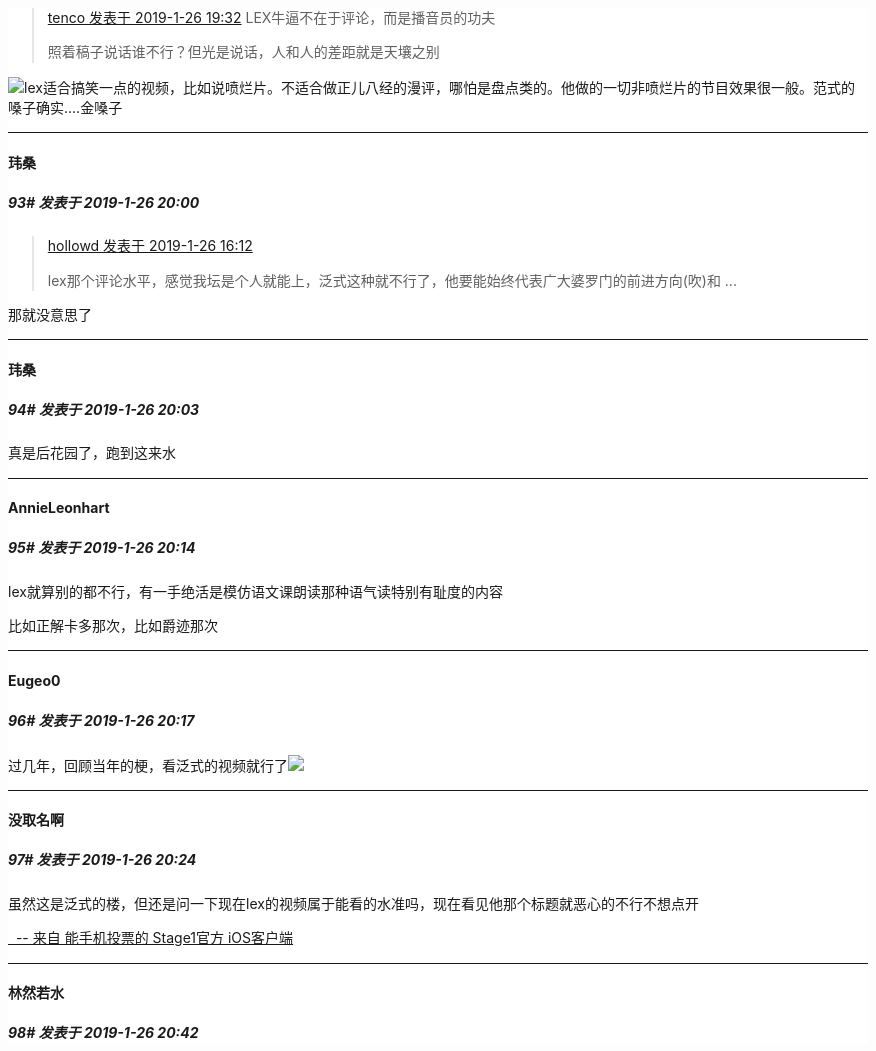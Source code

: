 <blockquote><a href="httphttps://bbs.saraba1st.com/2b/forum.php?mod=redirect&amp;goto=findpost&amp;pid=42398016&amp;ptid=1560812" target="_blank">tenco 发表于 2019-1-26 19:32</a>
LEX牛逼不在于评论，而是播音员的功夫

照着稿子说话谁不行？但光是说话，人和人的差距就是天壤之别</blockquote>
<img src="https://static.saraba1st.com/image/smiley/face2017/002.png" referrerpolicy="no-referrer">lex适合搞笑一点的视频，比如说喷烂片。不适合做正儿八经的漫评，哪怕是盘点类的。他做的一切非喷烂片的节目效果很一般。范式的嗓子确实....金嗓子

*****

####  玮桑  
##### 93#       发表于 2019-1-26 20:00

<blockquote><a href="httphttps://bbs.saraba1st.com/2b/forum.php?mod=redirect&amp;goto=findpost&amp;pid=42396625&amp;ptid=1560812" target="_blank">hollowd 发表于 2019-1-26 16:12</a>

lex那个评论水平，感觉我坛是个人就能上，泛式这种就不行了，他要能始终代表广大婆罗门的前进方向(吹)和 ...</blockquote>
那就没意思了

*****

####  玮桑  
##### 94#       发表于 2019-1-26 20:03

真是后花园了，跑到这来水

*****

####  AnnieLeonhart  
##### 95#       发表于 2019-1-26 20:14

lex就算别的都不行，有一手绝活是模仿语文课朗读那种语气读特别有耻度的内容

比如正解卡多那次，比如爵迹那次

*****

####  Eugeo0  
##### 96#       发表于 2019-1-26 20:17

过几年，回顾当年的梗，看泛式的视频就行了<img src="https://static.saraba1st.com/image/smiley/face2017/067.png" referrerpolicy="no-referrer">

*****

####  没取名啊  
##### 97#       发表于 2019-1-26 20:24

虽然这是泛式的楼，但还是问一下现在lex的视频属于能看的水准吗，现在看见他那个标题就恶心的不行不想点开

[  -- 来自 能手机投票的 Stage1官方 iOS客户端](https://itunes.apple.com/fi/app/saraba1st/id1221237470?mt=8)

*****

####  林然若水  
##### 98#       发表于 2019-1-26 20:42
